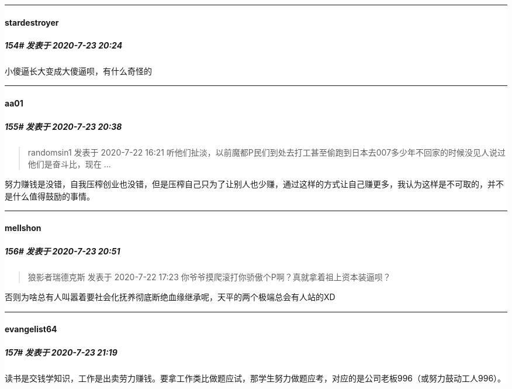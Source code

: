 





*****

####  stardestroyer  
##### 154#       发表于 2020-7-23 20:24




小傻逼长大变成大傻逼呗，有什么奇怪的







*****

####  aa01  
##### 155#       发表于 2020-7-23 20:38



<blockquote>randomsin1 发表于 2020-7-22 16:21
听他们扯淡，以前魔都P民们到处去打工甚至偷跑到日本去007多少年不回家的时候没见人说过他们是奋斗比，现在 ...</blockquote>
努力赚钱是没错，自我压榨创业也没错，但是压榨自己只为了让别人也少赚，通过这样的方式让自己赚更多，我认为这样是不可取的，并不是什么值得鼓励的事情。







*****

####  mellshon  
##### 156#       发表于 2020-7-23 20:51



<blockquote>狼影者瑞德克斯 发表于 2020-7-22 17:23
你爷爷摸爬滚打你骄傲个P啊？真就拿着祖上资本装逼呗？</blockquote>
否则为啥总有人叫嚣着要社会化抚养彻底断绝血缘继承呢，天平的两个极端总会有人站的XD







*****

####  evangelist64  
##### 157#       发表于 2020-7-23 21:19




读书是交钱学知识，工作是出卖劳力赚钱。要拿工作类比做题应试，那学生努力做题应考，对应的是公司老板996（或努力鼓动工人996）。




